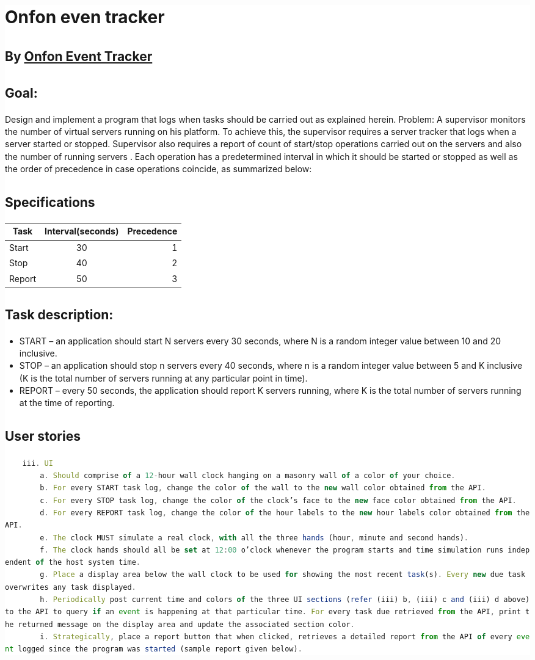 # Onfon even tracker

###

## By **[Onfon Event Tracker](https://github.com/Sundaybrian/onfon-event-tracker)**

## Goal:

Design and implement a program that logs when tasks should be carried out as explained herein.
Problem:
A supervisor monitors the number of virtual servers running on his platform. To achieve this, the supervisor requires a server tracker that logs when a server started or stopped. Supervisor also requires a report of count of start/stop operations carried out on the servers and also the number of running servers .
Each operation has a predetermined interval in which it should be started or stopped as well as the order of precedence in case operations coincide, as summarized below:

## Specifications

| Task   | Interval(seconds) | Precedence |
| ------ | :---------------: | ---------: |
| Start  |        30         |          1 |
| Stop   |        40         |          2 |
| Report |        50         |          3 |

## Task description:

- START – an application should start N servers every 30 seconds, where N is a random integer value between 10 and 20 inclusive.
- STOP – an application should stop n servers every 40 seconds, where n is a random integer value between 5 and K inclusive (K is the total number of servers running at any particular point in time).
- REPORT – every 50 seconds, the application should report K servers running, where K is the total number of servers running at the time of reporting.

## User stories

```js
    iii. UI
        a. Should comprise of a 12-hour wall clock hanging on a masonry wall of a color of your choice.
        b. For every START task log, change the color of the wall to the new wall color obtained from the API.
        c. For every STOP task log, change the color of the clock’s face to the new face color obtained from the API.
        d. For every REPORT task log, change the color of the hour labels to the new hour labels color obtained from the API.
        e. The clock MUST simulate a real clock, with all the three hands (hour, minute and second hands).
        f. The clock hands should all be set at 12:00 o’clock whenever the program starts and time simulation runs independent of the host system time.
        g. Place a display area below the wall clock to be used for showing the most recent task(s). Every new due task overwrites any task displayed.
        h. Periodically post current time and colors of the three UI sections (refer (iii) b, (iii) c and (iii) d above) to the API to query if an event is happening at that particular time. For every task due retrieved from the API, print the returned message on the display area and update the associated section color.
        i. Strategically, place a report button that when clicked, retrieves a detailed report from the API of every event logged since the program was started (sample report given below).
```